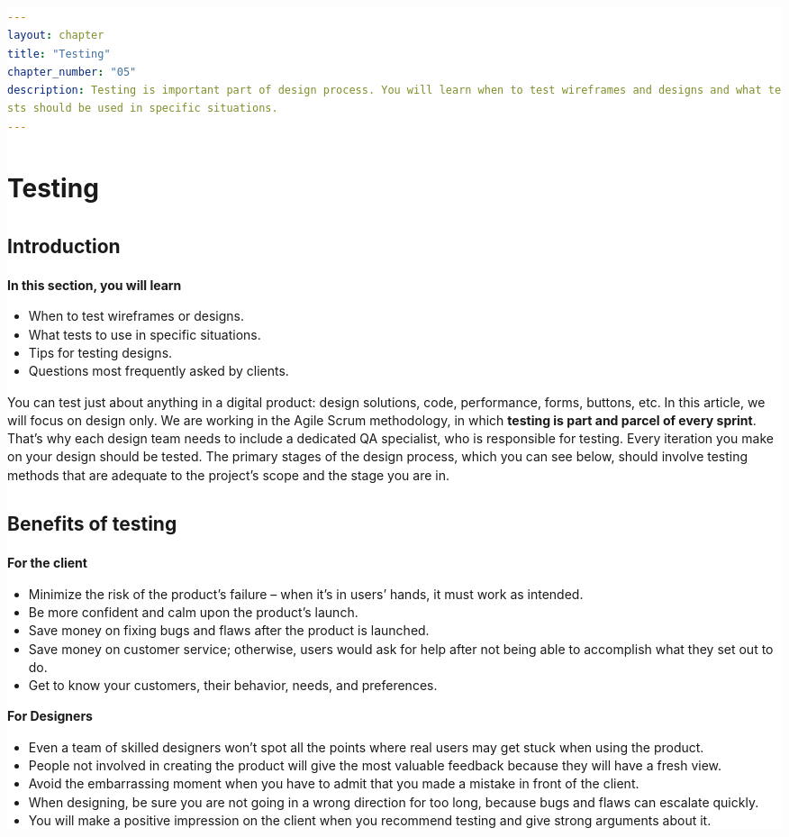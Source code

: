 ```yaml
---
layout: chapter
title: "Testing"
chapter_number: "05"
description: Testing is important part of design process. You will learn when to test wireframes and designs and what tests should be used in specific situations.
---
```


# Testing

## Introduction
**In this section, you will learn**
- When to test wireframes or designs.
- What tests to use in specific situations.
- Tips for testing designs.
- Questions most frequently asked by clients.

<BaseQuote
  author="From Oxford English Dictionary"
  text="Test (v.): take measures to check the quality, performance, or reliability of (something), especially before putting it into widespread use or practice."
/>

You can test just about anything in a digital product: design solutions, code, performance, forms, buttons, etc. In this article, we will focus on design only. We are working in the Agile Scrum methodology, in which **testing is part and parcel of every sprint**. That’s why each design team needs to include a dedicated QA specialist, who is responsible for testing.
Every iteration you make on your design should be tested. The primary stages of the design process, which you can see below, should involve testing methods that are adequate to the project’s scope and the stage you are in.

## Benefits of testing
**For the client**
- Minimize the risk of the product’s failure – when it’s in users’ hands, it must work as intended.
- Be more confident and calm upon the product’s launch.
- Save money on fixing bugs and flaws after the product is launched.
- Save money on customer service; otherwise, users would ask for help after not being able to accomplish what they set out to do.
- Get to know your customers, their behavior, needs, and preferences.

**For Designers**
- Even a team of skilled designers won’t spot all the points where real users may get stuck when using the product.
- People not involved in creating the product will give the most valuable feedback because they will have a fresh view.
- Avoid the embarrassing moment when you have to admit that you made a mistake in front of the client.
- When designing, be sure you are not going in a wrong direction for too long, because bugs and flaws can escalate quickly.
- You will make a positive impression on the client when you recommend testing and give strong arguments about it.
